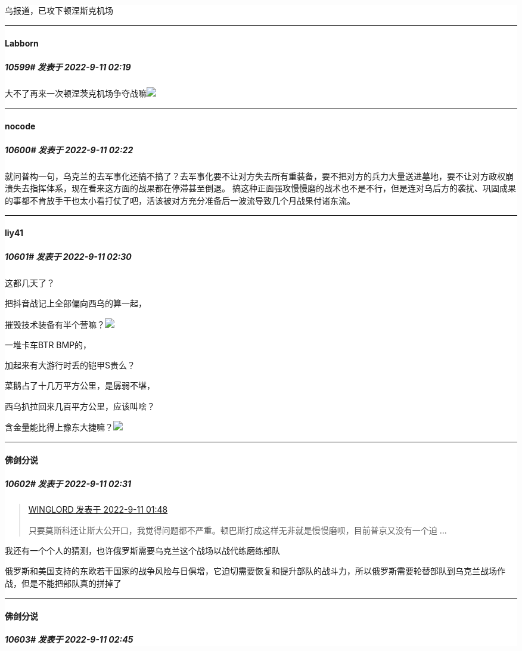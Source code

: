 乌报道，已攻下顿涅斯克机场

*****

####  Labborn  
##### 10599#       发表于 2022-9-11 02:19

大不了再来一次顿涅茨克机场争夺战嘛<img src="https://static.saraba1st.com/image/smiley/face2017/026.png" referrerpolicy="no-referrer">

*****

####  nocode  
##### 10600#       发表于 2022-9-11 02:22

就问普构一句，乌克兰的去军事化还搞不搞了？去军事化要不让对方失去所有重装备，要不把对方的兵力大量送进墓地，要不让对方政权崩溃失去指挥体系，现在看来这方面的战果都在停滞甚至倒退。
搞这种正面强攻慢慢磨的战术也不是不行，但是连对乌后方的袭扰、巩固成果的事都不肯放手干也太小看打仗了吧，活该被对方充分准备后一波流导致几个月战果付诸东流。

*****

####  liy41  
##### 10601#       发表于 2022-9-11 02:30

这都几天了？

把抖音战记上全部偏向西乌的算一起，

摧毁技术装备有半个营嘛？<img src="https://static.saraba1st.com/image/smiley/face2017/049.png" referrerpolicy="no-referrer">

一堆卡车BTR BMP的，

加起来有大游行时丢的铠甲S贵么？

菜鹅占了十几万平方公里，是孱弱不堪，

西乌扒拉回来几百平方公里，应该叫啥？

含金量能比得上豫东大捷嘛？<img src="https://static.saraba1st.com/image/smiley/face2017/037.png" referrerpolicy="no-referrer">

*****

####  佛剑分说  
##### 10602#       发表于 2022-9-11 02:31

<blockquote><a href="httphttps://bbs.saraba1st.com/2b/forum.php?mod=redirect&amp;goto=findpost&amp;pid=57433495&amp;ptid=2085213" target="_blank">WINGLORD 发表于 2022-9-11 01:48</a>

只要莫斯科还让斯大公开口，我觉得问题都不严重。顿巴斯打成这样无非就是慢慢磨呗，目前普京又没有一个迫 ...</blockquote>
我还有一个个人的猜测，也许俄罗斯需要乌克兰这个战场以战代练磨练部队

俄罗斯和美国支持的东欧若干国家的战争风险与日俱增，它迫切需要恢复和提升部队的战斗力，所以俄罗斯需要轮替部队到乌克兰战场作战，但是不能把部队真的拼掉了

*****

####  佛剑分说  
##### 10603#       发表于 2022-9-11 02:45
